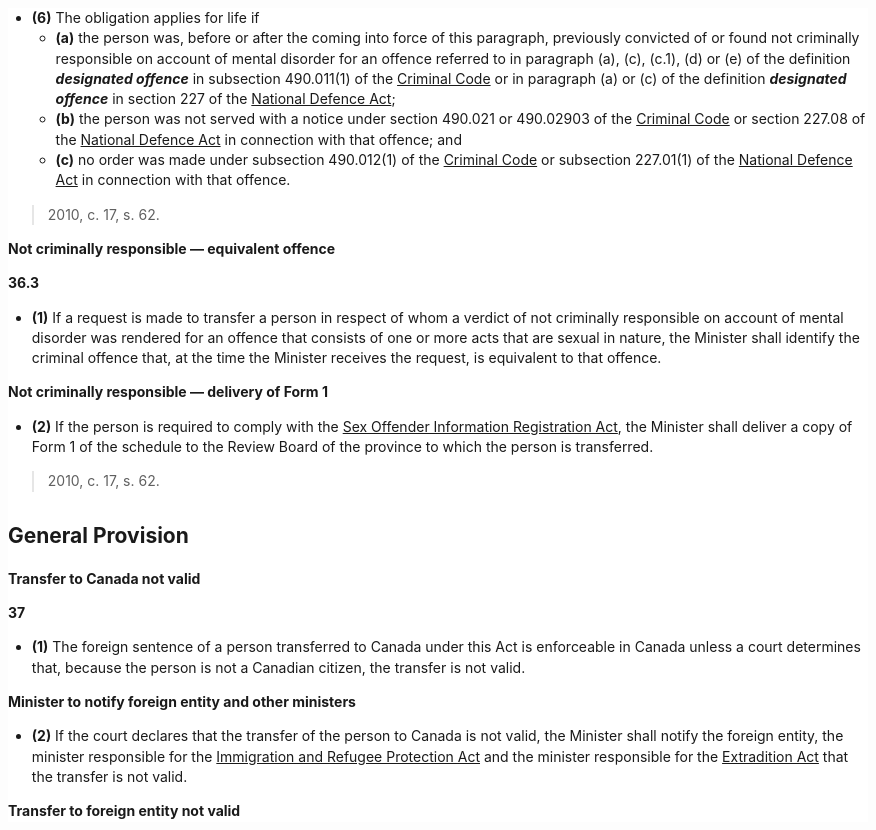 - **(6)** The obligation applies for life if
	- **(a)** the person was, before or after the coming into force of this paragraph, previously convicted of or found not criminally responsible on account of mental disorder for an offence referred to in paragraph (a), (c), (c.1), (d) or (e) of the definition ***designated offence*** in subsection 490.011(1) of the [Criminal Code](/en/Acts/Revised%20Statutes%20of%20Canada/C/C-46.md) or in paragraph (a) or (c) of the definition ***designated offence*** in section 227 of the [National Defence Act](/en/Acts/Revised%20Statutes%20of%20Canada/N/N-5.md);
	- **(b)** the person was not served with a notice under section 490.021 or 490.02903 of the [Criminal Code](/en/Acts/Revised%20Statutes%20of%20Canada/C/C-46.md) or section 227.08 of the [National Defence Act](/en/Acts/Revised%20Statutes%20of%20Canada/N/N-5.md) in connection with that offence; and
	- **(c)** no order was made under subsection 490.012(1) of the [Criminal Code](/en/Acts/Revised%20Statutes%20of%20Canada/C/C-46.md) or subsection 227.01(1) of the [National Defence Act](/en/Acts/Revised%20Statutes%20of%20Canada/N/N-5.md) in connection with that offence.
> 2010, c. 17, s. 62.





**Not criminally responsible — equivalent offence**

**36.3** 

- **(1)** If a request is made to transfer a person in respect of whom a verdict of not criminally responsible on account of mental disorder was rendered for an offence that consists of one or more acts that are sexual in nature, the Minister shall identify the criminal offence that, at the time the Minister receives the request, is equivalent to that offence.

**Not criminally responsible — delivery of Form 1**

- **(2)** If the person is required to comply with the [Sex Offender Information Registration Act](/en/Acts/Statutes%20of%20Canada/2004/c.%2010.md), the Minister shall deliver a copy of Form 1 of the schedule to the Review Board of the province to which the person is transferred.
> 2010, c. 17, s. 62.





## General Provision



**Transfer to Canada not valid**

**37** 

- **(1)** The foreign sentence of a person transferred to Canada under this Act is enforceable in Canada unless a court determines that, because the person is not a Canadian citizen, the transfer is not valid.

**Minister to notify foreign entity and other ministers**

- **(2)** If the court declares that the transfer of the person to Canada is not valid, the Minister shall notify the foreign entity, the minister responsible for the [Immigration and Refugee Protection Act](/en/Acts/Statutes%20of%20Canada/2001/c.%2027.md) and the minister responsible for the [Extradition Act](/en/Acts/Statutes%20of%20Canada/1999/c.%2018.md) that the transfer is not valid.

**Transfer to foreign entity not valid**
